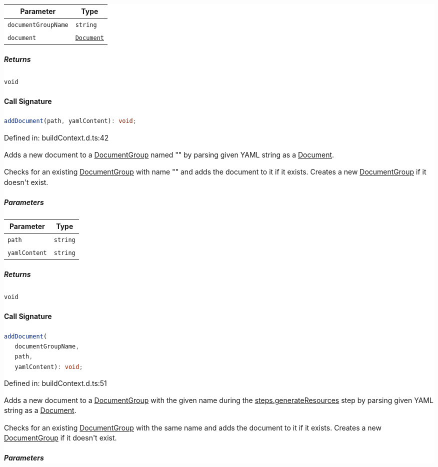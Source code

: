 | Parameter | Type |
| ------ | ------ |
| `documentGroupName` | `string` |
| `document` | [`Document`](Document.md) |

##### Returns

`void`

#### Call Signature

```ts
addDocument(path, yamlContent): void;
```

Defined in: buildContext.d.ts:42

Adds a new document to a [DocumentGroup](DocumentGroup.md) named "" by parsing given YAML string as a [Document](Document.md).

Checks for an existing [DocumentGroup](DocumentGroup.md) with name "" and adds the document to it if it exists.
Creates a new [DocumentGroup](DocumentGroup.md) if it doesn't exist.

##### Parameters

| Parameter | Type |
| ------ | ------ |
| `path` | `string` |
| `yamlContent` | `string` |

##### Returns

`void`

#### Call Signature

```ts
addDocument(
   documentGroupName, 
   path, 
   yamlContent): void;
```

Defined in: buildContext.d.ts:51

Adds a new document to a [DocumentGroup](DocumentGroup.md) with the given name during the [steps.generateResources](../variables/steps.generateResources.md)
step by parsing given YAML string as a [Document](Document.md).

Checks for an existing [DocumentGroup](DocumentGroup.md) with the same name and adds the document to it if it exists.
Creates a new [DocumentGroup](DocumentGroup.md) if it doesn't exist.

##### Parameters
